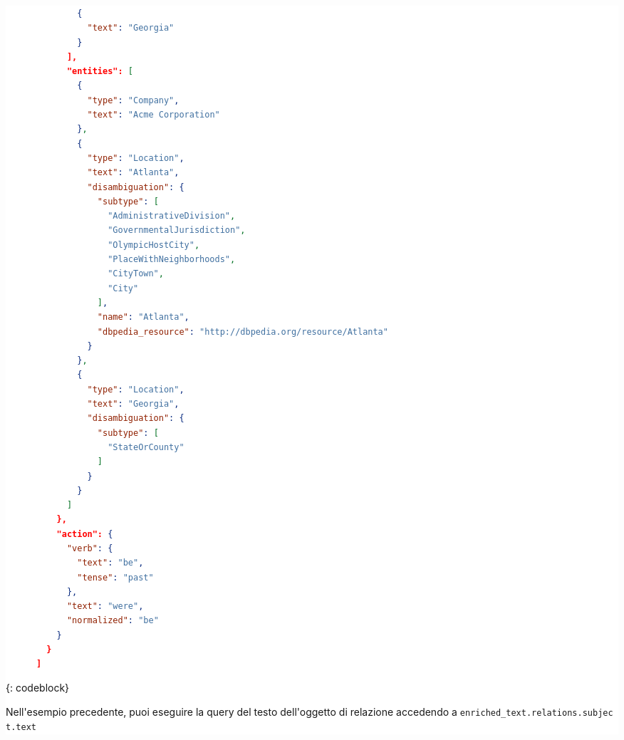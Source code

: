 ```json
              {
                "text": "Georgia"
              }
            ],
            "entities": [
              {
                "type": "Company",
                "text": "Acme Corporation"
              },
              {
                "type": "Location",
                "text": "Atlanta",
                "disambiguation": {
                  "subtype": [
                    "AdministrativeDivision",
                    "GovernmentalJurisdiction",
                    "OlympicHostCity",
                    "PlaceWithNeighborhoods",
                    "CityTown",
                    "City"
                  ],
                  "name": "Atlanta",
                  "dbpedia_resource": "http://dbpedia.org/resource/Atlanta"
                }
              },
              {
                "type": "Location",
                "text": "Georgia",
                "disambiguation": {
                  "subtype": [
                    "StateOrCounty"
                  ]
                }
              }
            ]
          },
          "action": {
            "verb": {
              "text": "be",
              "tense": "past"
            },
            "text": "were",
            "normalized": "be"
          }
        }
      ]
```
{: codeblock}

Nell'esempio precedente, puoi eseguire la query del testo dell'oggetto di relazione accedendo a `enriched_text.relations.subject.text`

